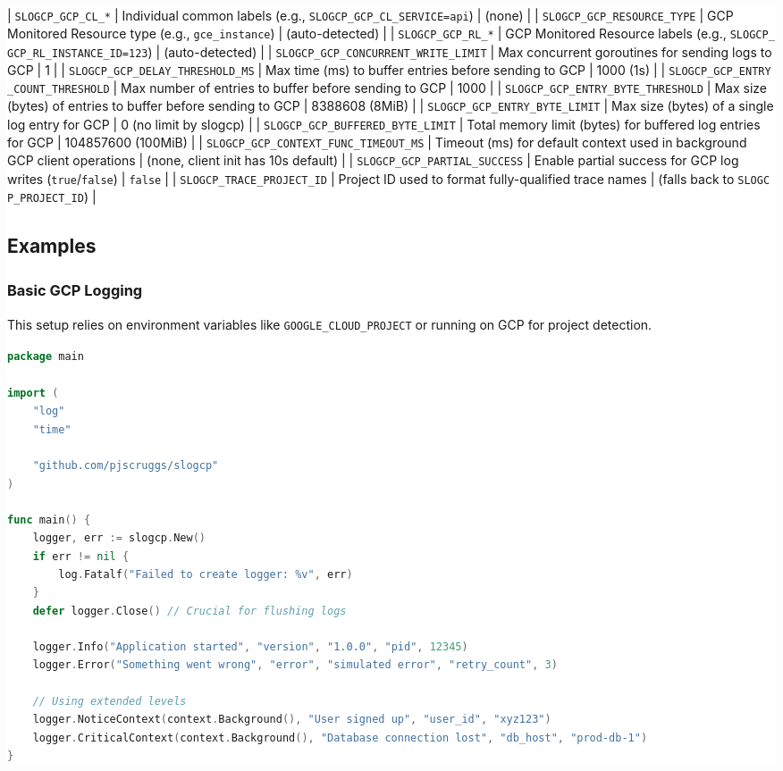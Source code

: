 | `SLOGCP_GCP_CL_*`                    | Individual common labels (e.g., `SLOGCP_GCP_CL_SERVICE=api`)                | (none)                              |
| `SLOGCP_GCP_RESOURCE_TYPE`           | GCP Monitored Resource type (e.g., `gce_instance`)                          | (auto-detected)                     |
| `SLOGCP_GCP_RL_*`                    | GCP Monitored Resource labels (e.g., `SLOGCP_GCP_RL_INSTANCE_ID=123`)       | (auto-detected)                     |
| `SLOGCP_GCP_CONCURRENT_WRITE_LIMIT`  | Max concurrent goroutines for sending logs to GCP                           | 1                                   |
| `SLOGCP_GCP_DELAY_THRESHOLD_MS`      | Max time (ms) to buffer entries before sending to GCP                       | 1000 (1s)                           |
| `SLOGCP_GCP_ENTRY_COUNT_THRESHOLD`   | Max number of entries to buffer before sending to GCP                       | 1000                                |
| `SLOGCP_GCP_ENTRY_BYTE_THRESHOLD`    | Max size (bytes) of entries to buffer before sending to GCP                 | 8388608 (8MiB)                      |
| `SLOGCP_GCP_ENTRY_BYTE_LIMIT`        | Max size (bytes) of a single log entry for GCP                              | 0 (no limit by slogcp)              |
| `SLOGCP_GCP_BUFFERED_BYTE_LIMIT`     | Total memory limit (bytes) for buffered log entries for GCP                 | 104857600 (100MiB)                  |
| `SLOGCP_GCP_CONTEXT_FUNC_TIMEOUT_MS` | Timeout (ms) for default context used in background GCP client operations   | (none, client init has 10s default) |
| `SLOGCP_GCP_PARTIAL_SUCCESS`         | Enable partial success for GCP log writes (`true`/`false`)                  | `false`                             |
| `SLOGCP_TRACE_PROJECT_ID`            | Project ID used to format fully-qualified trace names                       | (falls back to `SLOGCP_PROJECT_ID`) |

## Examples

### Basic GCP Logging

This setup relies on environment variables like `GOOGLE_CLOUD_PROJECT` or running on GCP for project detection.

```go
package main

import (
	"log"
	"time"

	"github.com/pjscruggs/slogcp"
)

func main() {
	logger, err := slogcp.New()
	if err != nil {
		log.Fatalf("Failed to create logger: %v", err)
	}
	defer logger.Close() // Crucial for flushing logs

	logger.Info("Application started", "version", "1.0.0", "pid", 12345)
	logger.Error("Something went wrong", "error", "simulated error", "retry_count", 3)
	
    // Using extended levels
    logger.NoticeContext(context.Background(), "User signed up", "user_id", "xyz123")
    logger.CriticalContext(context.Background(), "Database connection lost", "db_host", "prod-db-1")
}
```
